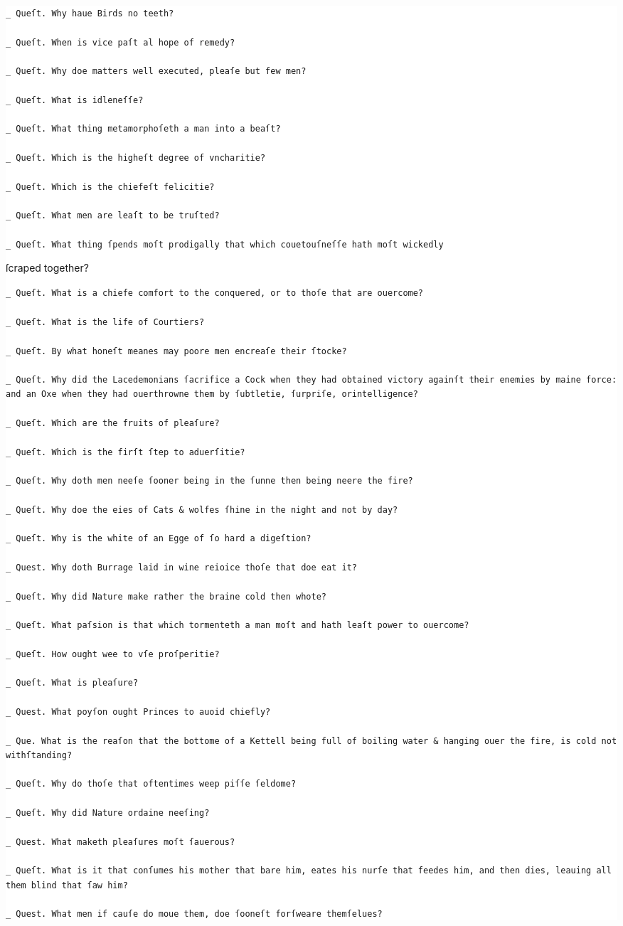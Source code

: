     _ Queſt. Why haue Birds no teeth?

    _ Queſt. When is vice paſt al hope of remedy?

    _ Queſt. Why doe matters well executed, pleaſe but few men?

    _ Queſt. What is idleneſſe?

    _ Queſt. What thing metamorphoſeth a man into a beaſt?

    _ Queſt. Which is the higheſt degree of vncharitie?

    _ Queſt. Which is the chiefeſt felicitie?

    _ Queſt. What men are leaſt to be truſted?

    _ Queſt. What thing ſpends moſt prodigally that which couetouſneſſe hath moſt wickedly
 ſcraped together?

    _ Queſt. What is a chiefe comfort to the conquered, or to thoſe that are ouercome?

    _ Queſt. What is the life of Courtiers?

    _ Queſt. By what honeſt meanes may poore men encreaſe their ſtocke?

    _ Queſt. Why did the Lacedemonians ſacrifice a Cock when they had obtained victory againſt their enemies by maine force: and an Oxe when they had ouerthrowne them by ſubtletie, ſurpriſe, orintelligence?

    _ Queſt. Which are the fruits of pleaſure?

    _ Queſt. Which is the firſt ſtep to aduerſitie?

    _ Queſt. Why doth men neeſe ſooner being in the ſunne then being neere the fire?

    _ Queſt. Why doe the eies of Cats & wolfes ſhine in the night and not by day?

    _ Queſt. Why is the white of an Egge of ſo hard a digeſtion?

    _ Quest. Why doth Burrage laid in wine reioice thoſe that doe eat it?

    _ Queſt. Why did Nature make rather the braine cold then whote?

    _ Queſt. What paſsion is that which tormenteth a man moſt and hath leaſt power to ouercome?

    _ Queſt. How ought wee to vſe proſperitie?

    _ Queſt. What is pleaſure?

    _ Quest. What poyſon ought Princes to auoid chiefly?

    _ Que. What is the reaſon that the bottome of a Kettell being full of boiling water & hanging ouer the fire, is cold notwithſtanding?

    _ Queſt. Why do thoſe that oftentimes weep piſſe ſeldome?

    _ Queſt. Why did Nature ordaine neeſing?

    _ Quest. What maketh pleaſures moſt ſauerous?

    _ Queſt. What is it that conſumes his mother that bare him, eates his nurſe that feedes him, and then dies, leauing all them blind that ſaw him?

    _ Quest. What men if cauſe do moue them, doe ſooneſt forſweare themſelues?

